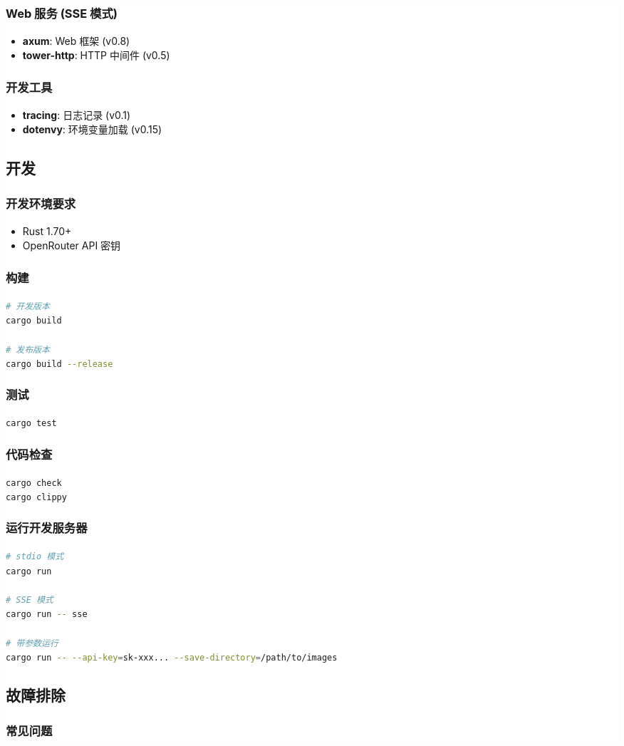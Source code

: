 ### Web 服务 (SSE 模式)
- **axum**: Web 框架 (v0.8)
- **tower-http**: HTTP 中间件 (v0.5)

### 开发工具
- **tracing**: 日志记录 (v0.1)
- **dotenvy**: 环境变量加载 (v0.15)

## 开发

### 开发环境要求
- Rust 1.70+
- OpenRouter API 密钥

### 构建
```bash
# 开发版本
cargo build

# 发布版本
cargo build --release
```

### 测试
```bash
cargo test
```

### 代码检查
```bash
cargo check
cargo clippy
```

### 运行开发服务器
```bash
# stdio 模式
cargo run

# SSE 模式
cargo run -- sse

# 带参数运行
cargo run -- --api-key=sk-xxx... --save-directory=/path/to/images
```

## 故障排除

### 常见问题
